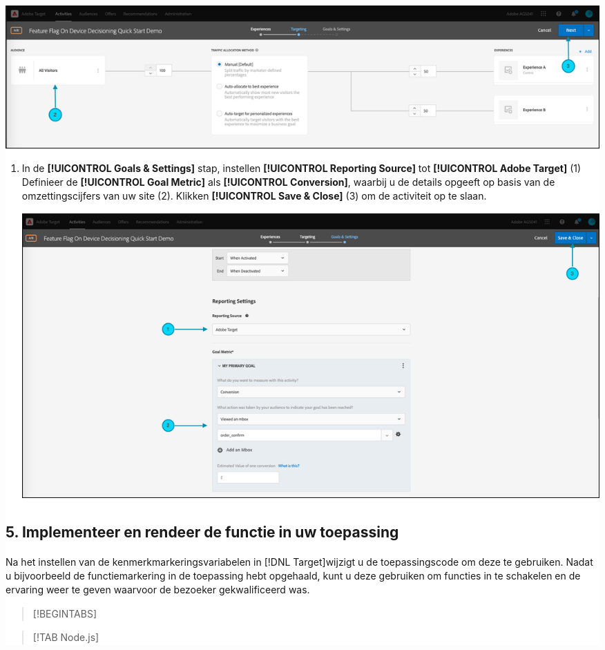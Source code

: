    ![alternatieve afbeelding](assets/asset-next_2_g.png)

1. In de **[!UICONTROL Goals & Settings]** stap, instellen **[!UICONTROL Reporting Source]** tot **[!UICONTROL Adobe Target]** (1) Definieer de **[!UICONTROL Goal Metric]** als **[!UICONTROL Conversion]**, waarbij u de details opgeeft op basis van de omzettingscijfers van uw site (2). Klikken **[!UICONTROL Save & Close]** (3) om de activiteit op te slaan.

   ![alternatieve afbeelding](assets/asset-conv.png)

## 5. Implementeer en rendeer de functie in uw toepassing

Na het instellen van de kenmerkmarkeringsvariabelen in [!DNL Target]wijzigt u de toepassingscode om deze te gebruiken. Nadat u bijvoorbeeld de functiemarkering in de toepassing hebt opgehaald, kunt u deze gebruiken om functies in te schakelen en de ervaring weer te geven waarvoor de bezoeker gekwalificeerd was.

>[!BEGINTABS]

>[!TAB Node.js]
